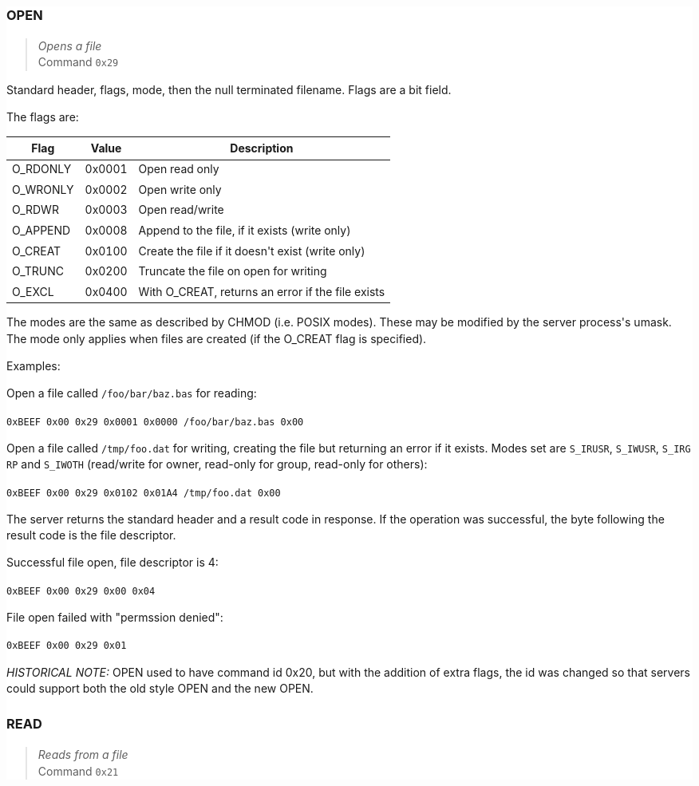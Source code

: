 
### OPEN

> _Opens a file_   
> Command `0x29`

Standard header, flags, mode, then the null terminated filename. Flags
are a bit field.

The flags are:

Flag      | Value  | Description
--------- | ------ | -------------------------------------------------
O_RDONLY  | 0x0001 | Open read only
O_WRONLY  | 0x0002 | Open write only
O_RDWR    | 0x0003 | Open read/write
O_APPEND  | 0x0008 | Append to the file, if it exists (write only)
O_CREAT   | 0x0100 | Create the file if it doesn't exist (write only)
O_TRUNC   | 0x0200 | Truncate the file on open for writing
O_EXCL    | 0x0400 | With O_CREAT, returns an error if the file exists

The modes are the same as described by CHMOD (i.e. POSIX modes). These
may be modified by the server process's umask. The mode only applies
when files are created (if the O_CREAT flag is specified).

Examples:

Open a file called `/foo/bar/baz.bas` for reading:

    0xBEEF 0x00 0x29 0x0001 0x0000 /foo/bar/baz.bas 0x00

Open a file called `/tmp/foo.dat` for writing, creating the file but
returning an error if it exists. Modes set are `S_IRUSR`, `S_IWUSR`,
`S_IRGRP` and `S_IWOTH` (read/write for owner, read-only for group,
read-only for others):

    0xBEEF 0x00 0x29 0x0102 0x01A4 /tmp/foo.dat 0x00

The server returns the standard header and a result code in response.
If the operation was successful, the byte following the result code
is the file descriptor.

Successful file open, file descriptor is 4:

    0xBEEF 0x00 0x29 0x00 0x04

File open failed with "permssion denied":

    0xBEEF 0x00 0x29 0x01

*HISTORICAL NOTE:* OPEN used to have command id 0x20, but with the
addition of extra flags, the id was changed so that servers could
support both the old style OPEN and the new OPEN.


### READ

> _Reads from a file_   
> Command `0x21`
